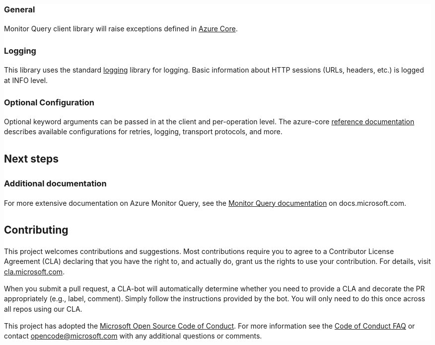 ### General
Monitor Query client library will raise exceptions defined in [Azure Core][azure_core_exceptions].

### Logging
This library uses the standard
[logging][python_logging] library for logging.
Basic information about HTTP sessions (URLs, headers, etc.) is logged at INFO
level.

### Optional Configuration

Optional keyword arguments can be passed in at the client and per-operation level.
The azure-core [reference documentation][azure_core_ref_docs]
describes available configurations for retries, logging, transport protocols, and more.

## Next steps

### Additional documentation

For more extensive documentation on Azure Monitor Query, see the [Monitor Query documentation][python-query-product-docs] on docs.microsoft.com.

## Contributing
This project welcomes contributions and suggestions. Most contributions require you to agree to a Contributor License Agreement (CLA) declaring that you have the right to, and actually do, grant us the rights to use your contribution. For details, visit [cla.microsoft.com][cla].

When you submit a pull request, a CLA-bot will automatically determine whether you need to provide a CLA and decorate the PR appropriately (e.g., label, comment). Simply follow the instructions provided by the bot. You will only need to do this once across all repos using our CLA.

This project has adopted the [Microsoft Open Source Code of Conduct][code_of_conduct]. For more information see the [Code of Conduct FAQ][coc_faq] or contact [opencode@microsoft.com][coc_contact] with any additional questions or comments.



[azure_cli_link]: https://pypi.org/project/azure-cli/
[python-query-src]: https://github.com/Azure/azure-sdk-for-python/blob/main/sdk/monitor/azure-monitor-query/
[python-query-pypi]: https://aka.ms/azsdk-python-monitor-query-pypi
[python-query-product-docs]: https://docs.microsoft.com/azure/azure-monitor/
[python-query-ref-docs]: https://docs.microsoft.com/python/api/overview/azure/monitor-query-readme?view=azure-python-preview
[python-query-samples]: https://github.com/Azure/azure-sdk-for-python/tree/main/sdk/monitor/azure-monitor-query/samples
[python-query-changelog]: https://github.com/Azure/azure-sdk-for-python/tree/main/sdk/monitor/azure-monitor-query/CHANGELOG.md
[pip]: https://pypi.org/project/pip/

[azure_core_exceptions]: https://aka.ms/azsdk/python/core/docs#module-azure.core.exceptions
[python_logging]: https://docs.python.org/3/library/logging.html
[azure_core_ref_docs]: https://aka.ms/azsdk/python/core/docs
[azure_subscription]: https://azure.microsoft.com/free/

[cla]: https://cla.microsoft.com
[code_of_conduct]: https://opensource.microsoft.com/codeofconduct/
[coc_faq]: https://opensource.microsoft.com/codeofconduct/faq/
[coc_contact]: mailto:opencode@microsoft.com
